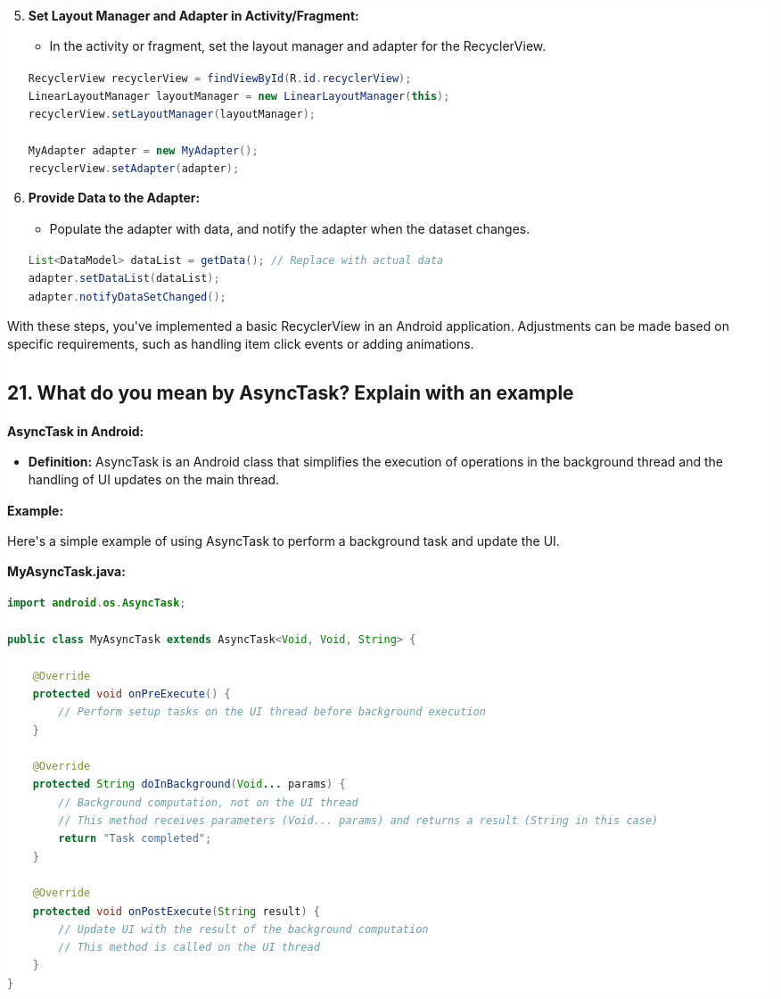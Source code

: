    ```java
   ```

5. **Set Layout Manager and Adapter in Activity/Fragment:**
   - In the activity or fragment, set the layout manager and adapter for the RecyclerView.

   ```java
   RecyclerView recyclerView = findViewById(R.id.recyclerView);
   LinearLayoutManager layoutManager = new LinearLayoutManager(this);
   recyclerView.setLayoutManager(layoutManager);

   MyAdapter adapter = new MyAdapter();
   recyclerView.setAdapter(adapter);
   ```

6. **Provide Data to the Adapter:**
   - Populate the adapter with data, and notify the adapter when the dataset changes.

   ```java
   List<DataModel> dataList = getData(); // Replace with actual data
   adapter.setDataList(dataList);
   adapter.notifyDataSetChanged();
   ```

With these steps, you've implemented a basic RecyclerView in an Android application. Adjustments can be made based on specific requirements, such as handling item click events or adding animations.

## 21. What do you mean by AsyncTask? Explain with an example

**AsyncTask in Android:**

- **Definition:** AsyncTask is an Android class that simplifies the execution of operations in the background thread and the handling of UI updates on the main thread.

**Example:**

Here's a simple example of using AsyncTask to perform a background task and update the UI.

**MyAsyncTask.java:**

```java
import android.os.AsyncTask;

public class MyAsyncTask extends AsyncTask<Void, Void, String> {

    @Override
    protected void onPreExecute() {
        // Perform setup tasks on the UI thread before background execution
    }

    @Override
    protected String doInBackground(Void... params) {
        // Background computation, not on the UI thread
        // This method receives parameters (Void... params) and returns a result (String in this case)
        return "Task completed";
    }

    @Override
    protected void onPostExecute(String result) {
        // Update UI with the result of the background computation
        // This method is called on the UI thread
    }
}
```
